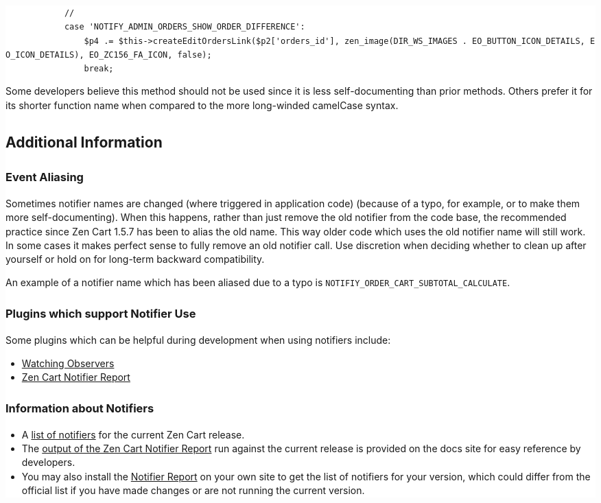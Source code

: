 ```
            //
            case 'NOTIFY_ADMIN_ORDERS_SHOW_ORDER_DIFFERENCE':
                $p4 .= $this->createEditOrdersLink($p2['orders_id'], zen_image(DIR_WS_IMAGES . EO_BUTTON_ICON_DETAILS, EO_ICON_DETAILS), EO_ZC156_FA_ICON, false);
                break; 
```

Some developers believe this method should not be used since it is less self-documenting than prior methods.  Others prefer it for its shorter function name when compared to the more long-winded camelCase syntax.

## Additional Information

### Event Aliasing 

Sometimes notifier names are changed (where triggered in application code) (because of a typo, for example, or to make them more self-documenting).  When this happens, rather than just remove the old notifier from the code base, the recommended practice since Zen Cart 1.5.7 has been to alias the old name.  This way older code which uses the old notifier name will still work. In some cases it makes perfect sense to fully remove an old notifier call. Use discretion when deciding whether to clean up after yourself or hold on for long-term backward compatibility.

An example of a notifier name which has been aliased due to a typo is `NOTIFIY_ORDER_CART_SUBTOTAL_CALCULATE`.

### Plugins which support Notifier Use 

Some plugins which can be helpful during development when using notifiers include:

* [Watching Observers](https://www.zen-cart.com/downloads.php?do=file&id=2273)
* [Zen Cart Notifier Report](https://www.zen-cart.com/downloads.php?do=file&id=2260)

### Information about Notifiers 
* A [list of notifiers](/dev/code/notifiers_list) for the current Zen Cart release. 
* The [output of the Zen Cart Notifier Report](/dev/code/notifier_report/) run against the current release is provided on the docs site for easy reference by developers.  
* You may also install the [Notifier Report](https://github.com/lat9/notifier_report) on your own site to get the list of notifiers for your version, which could differ from the official list if you have made changes or are not running the current version. 

